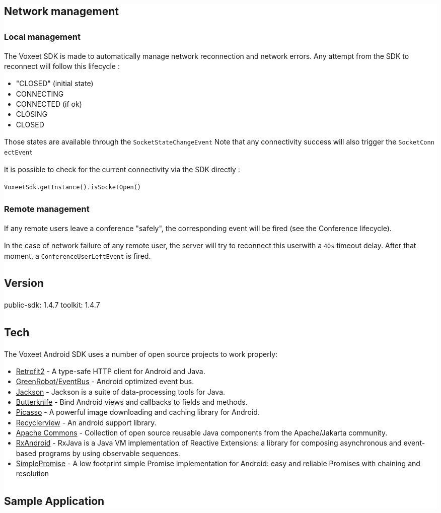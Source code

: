 ## Network management

### Local management

The Voxeet SDK is made to automatically manage network reconnection and network errors. Any attempt from the SDK to reconnect will follow this lifecycle :

- "CLOSED" (initial state)
- CONNECTING
- CONNECTED (if ok)
- CLOSING
- CLOSED

Those states are available through the `SocketStateChangeEvent`
Note that any connectivity success will also trigger the `SocketConnectEvent`

It is possible to check for the current connectivity via the SDK directly :
```
VoxeetSdk.getInstance().isSocketOpen()
```

### Remote management

If any remote users leave a conference "safely", the corresponding event will be fired (see the Conference lifecycle).

In the case of network failure of any remote user, the server will try to reconnect this userwith a `40s` timeout delay. After that moment, a `ConferenceUserLeftEvent` is fired.


## Version


public-sdk: 1.4.7
toolkit: 1.4.7

## Tech

The Voxeet Android SDK uses a number of open source projects to work properly:

* [Retrofit2] - A type-safe HTTP client for Android and Java.
* [GreenRobot/EventBus] - Android optimized event bus.
* [Jackson] - Jackson is a suite of data-processing tools for Java.
* [Butterknife] - Bind Android views and callbacks to fields and methods.
* [Picasso] - A powerful image downloading and caching library for Android.
* [Recyclerview] - An android support library.
* [Apache Commons] - Collection of open source reusable Java components from the Apache/Jakarta community.
* [RxAndroid] - RxJava is a Java VM implementation of Reactive Extensions: a library for composing asynchronous and event-based programs by using observable sequences.
* [SimplePromise] - A low footprint simple Promise implementation for Android: easy and reliable Promises with chaining and resolution

## Sample Application


   [Official Android Documentation]: <http://developer.android.com/training/permissions/requesting.html>
   [sample]: <https://github.com/voxeet/android-sdk-sample.git>
   [GreenRobot/EventBus]: <https://github.com/greenrobot/EventBus>
   [Jackson]: <https://github.com/FasterXML/jackson>
   [Picasso]: <http://square.github.io/picasso>
   [Recyclerview]: <https://developer.android.com/reference/android/support/v7/widget/RecyclerView.html>
   [Butterknife]: <http://jakewharton.github.io/butterknife>
   [Apache Commons]: <https://commons.apache.org>
   [RxAndroid]: <https://github.com/ReactiveX/RxAndroid>
   [Retrofit2]: <http://square.github.io/retrofit/>
   [SimplePromise]: <https://github.com/codlab/android_promise>